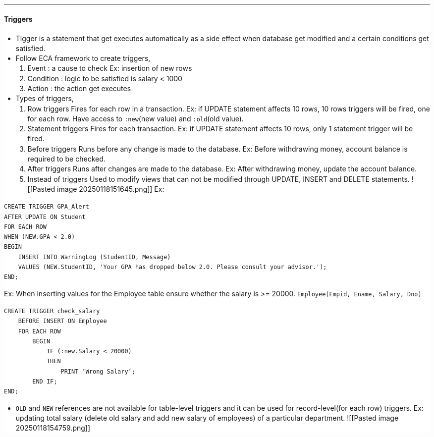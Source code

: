 ****
#### Triggers
- Tigger is a statement that get executes automatically as a side effect when database get modified and a certain conditions get satisfied.
- Follow ECA framework to create triggers,
	1. Event : a cause to check
		Ex: insertion of new rows
	2. Condition : logic to be satisfied
		is salary < 1000
	3. Action : the action get executes
- Types of triggers,
	1. Row triggers
		Fires for each row in a transaction.
		Ex: if UPDATE statement affects 10 rows, 10 rows triggers will be fired, one for each row.
		Have access to `:new`(new value) and `:old`(old value).
	1. Statement triggers
		Fires for each transaction. 
		Ex: if UPDATE statement affects 10 rows, only 1 statement trigger will be fired.
	2. Before triggers
		Runs before any change is made to the database. 
		Ex: Before withdrawing money, account balance is required to be checked.
	3. After triggers
		Runs after changes are made to the database.
		Ex: After withdrawing money, update the account balance.
	4. Instead of triggers
		Used to modify views that can not be modified through UPDATE, INSERT and DELETE statements. 
![[Pasted image 20250118151645.png]]
Ex: 
```mysql
CREATE TRIGGER GPA_Alert
AFTER UPDATE ON Student
FOR EACH ROW
WHEN (NEW.GPA < 2.0)
BEGIN
    INSERT INTO WarningLog (StudentID, Message)
    VALUES (NEW.StudentID, 'Your GPA has dropped below 2.0. Please consult your advisor.');
END;
```
Ex: When inserting values for the Employee table ensure whether the salary is >= 20000.
`Employee(Empid, Ename, Salary, Dno)`
```mysql
CREATE TRIGGER check_salary 
	BEFORE INSERT ON Employee 
	FOR EACH ROW 
		BEGIN 
			IF (:new.Salary < 20000) 
			THEN 
				PRINT ‘Wrong Salary’; 
		END IF; 
END;
```

- `OLD` and `NEW` references are not available for table-level triggers and it can be used for record-level(for each row) triggers. 
Ex: updating total salary (delete old salary and add new salary of employees) of a particular department.
![[Pasted image 20250118154759.png]]
